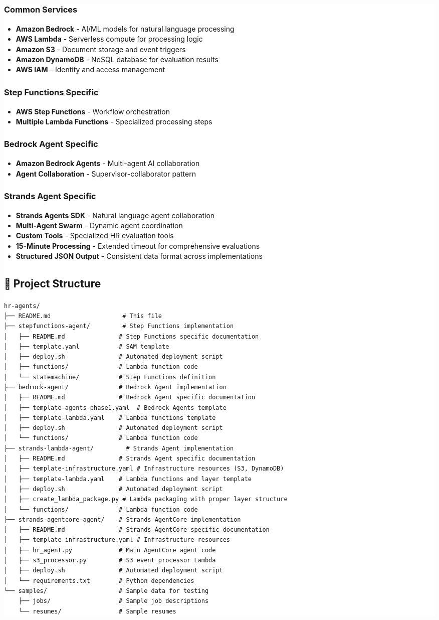 ### Common Services
- **Amazon Bedrock** - AI/ML models for natural language processing
- **AWS Lambda** - Serverless compute for processing logic
- **Amazon S3** - Document storage and event triggers
- **Amazon DynamoDB** - NoSQL database for evaluation results
- **AWS IAM** - Identity and access management

### Step Functions Specific
- **AWS Step Functions** - Workflow orchestration
- **Multiple Lambda Functions** - Specialized processing steps

### Bedrock Agent Specific
- **Amazon Bedrock Agents** - Multi-agent AI collaboration
- **Agent Collaboration** - Supervisor-collaborator pattern

### Strands Agent Specific
- **Strands Agents SDK** - Natural language agent collaboration
- **Multi-Agent Swarm** - Dynamic agent coordination
- **Custom Tools** - Specialized HR evaluation tools
- **15-Minute Processing** - Extended timeout for comprehensive evaluations
- **Structured JSON Output** - Consistent data format across implementations

## 📁 Project Structure

```
hr-agents/
├── README.md                    # This file
├── stepfunctions-agent/         # Step Functions implementation
│   ├── README.md               # Step Functions specific documentation
│   ├── template.yaml           # SAM template
│   ├── deploy.sh               # Automated deployment script
│   ├── functions/              # Lambda function code
│   └── statemachine/           # Step Functions definition
├── bedrock-agent/              # Bedrock Agent implementation
│   ├── README.md               # Bedrock Agent specific documentation
│   ├── template-agents-phase1.yaml  # Bedrock Agents template
│   ├── template-lambda.yaml    # Lambda functions template
│   ├── deploy.sh               # Automated deployment script
│   └── functions/              # Lambda function code
├── strands-lambda-agent/         # Strands Agent implementation
│   ├── README.md               # Strands Agent specific documentation
│   ├── template-infrastructure.yaml # Infrastructure resources (S3, DynamoDB)
│   ├── template-lambda.yaml    # Lambda functions and layer template
│   ├── deploy.sh               # Automated deployment script
│   ├── create_lambda_package.py # Lambda packaging with proper layer structure
│   └── functions/              # Lambda function code
├── strands-agentcore-agent/    # Strands AgentCore implementation
│   ├── README.md               # Strands AgentCore specific documentation
│   ├── template-infrastructure.yaml # Infrastructure resources
│   ├── hr_agent.py             # Main AgentCore agent code
│   ├── s3_processor.py         # S3 event processor Lambda
│   ├── deploy.sh               # Automated deployment script
│   └── requirements.txt        # Python dependencies
└── samples/                    # Sample data for testing
    ├── jobs/                   # Sample job descriptions
    └── resumes/                # Sample resumes
```
